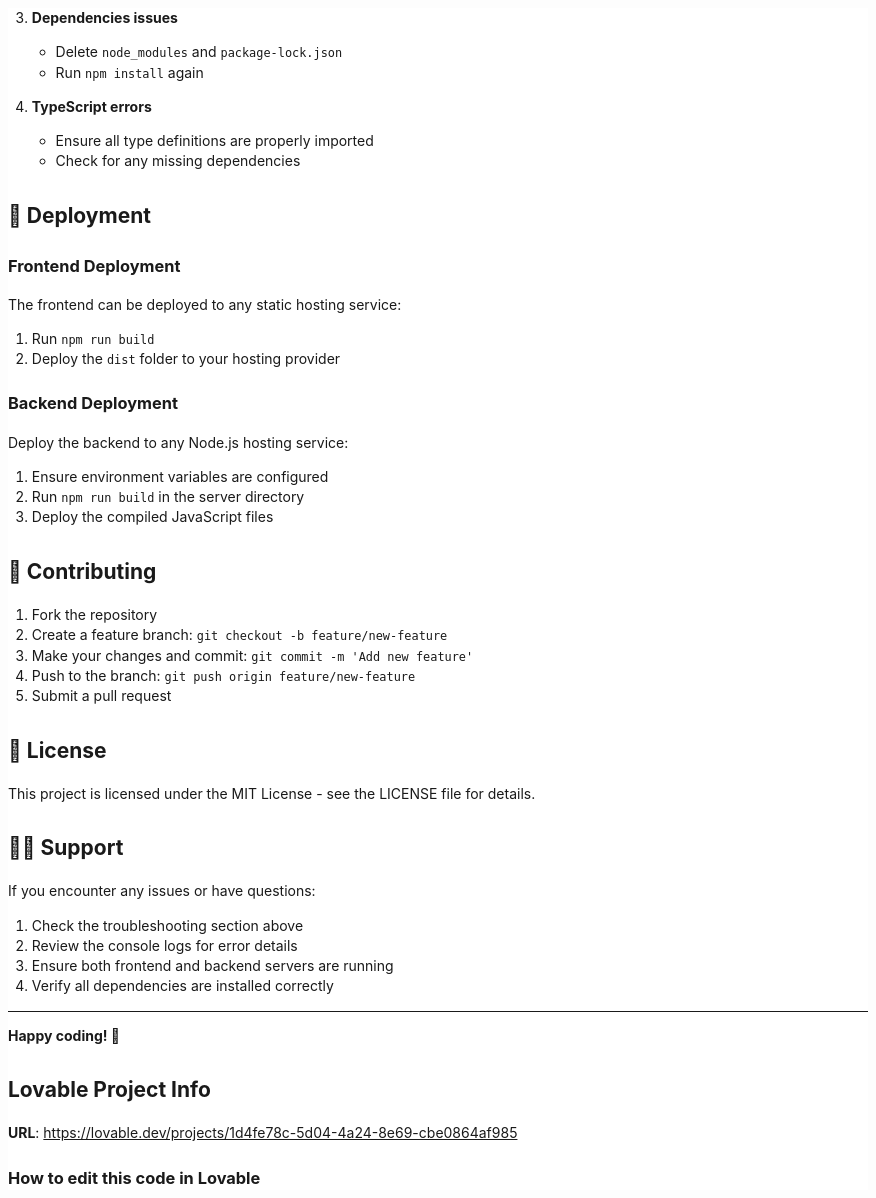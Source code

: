 3. **Dependencies issues**
   - Delete `node_modules` and `package-lock.json`
   - Run `npm install` again

4. **TypeScript errors**
   - Ensure all type definitions are properly imported
   - Check for any missing dependencies

## 🚀 Deployment

### Frontend Deployment
The frontend can be deployed to any static hosting service:
1. Run `npm run build`
2. Deploy the `dist` folder to your hosting provider

### Backend Deployment
Deploy the backend to any Node.js hosting service:
1. Ensure environment variables are configured
2. Run `npm run build` in the server directory
3. Deploy the compiled JavaScript files

## 🤝 Contributing

1. Fork the repository
2. Create a feature branch: `git checkout -b feature/new-feature`
3. Make your changes and commit: `git commit -m 'Add new feature'`
4. Push to the branch: `git push origin feature/new-feature`
5. Submit a pull request

## 📄 License

This project is licensed under the MIT License - see the LICENSE file for details.

## 🙋‍♂️ Support

If you encounter any issues or have questions:
1. Check the troubleshooting section above
2. Review the console logs for error details
3. Ensure both frontend and backend servers are running
4. Verify all dependencies are installed correctly

---

**Happy coding! 🚀**

## Lovable Project Info

**URL**: https://lovable.dev/projects/1d4fe78c-5d04-4a24-8e69-cbe0864af985

### How to edit this code in Lovable
